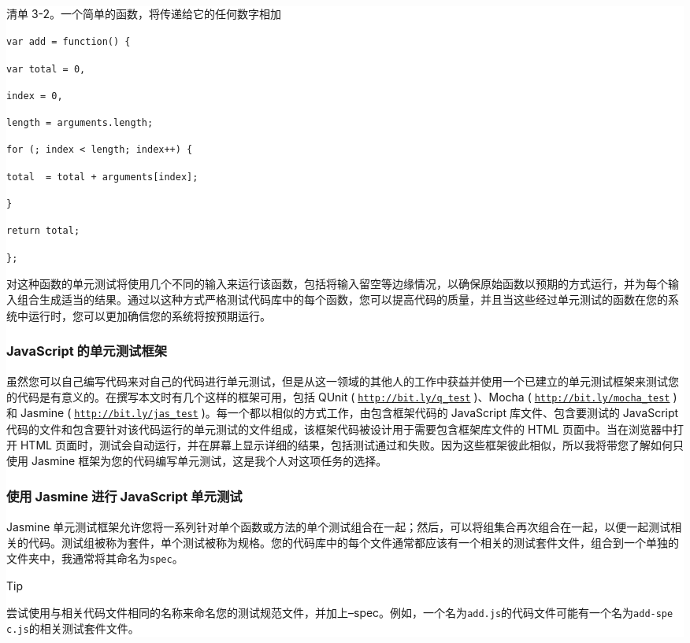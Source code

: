 清单 3-2。一个简单的函数，将传递给它的任何数字相加

`var add = function() {`

`var total = 0,`

`index = 0,`

`length = arguments.length;`

`for (; index < length; index++) {`

`total  = total + arguments[index];`

`}`

`return total;`

`};`

对这种函数的单元测试将使用几个不同的输入来运行该函数，包括将输入留空等边缘情况，以确保原始函数以预期的方式运行，并为每个输入组合生成适当的结果。通过以这种方式严格测试代码库中的每个函数，您可以提高代码的质量，并且当这些经过单元测试的函数在您的系统中运行时，您可以更加确信您的系统将按预期运行。

### JavaScript 的单元测试框架

虽然您可以自己编写代码来对自己的代码进行单元测试，但是从这一领域的其他人的工作中获益并使用一个已建立的单元测试框架来测试您的代码是有意义的。在撰写本文时有几个这样的框架可用，包括 QUnit ( [`http://bit.ly/q_test`](http://bit.ly/q_test) )、Mocha ( [`http://bit.ly/mocha_test`](http://bit.ly/mocha_test) )和 Jasmine ( [`http://bit.ly/jas_test`](http://bit.ly/jas_test) )。每一个都以相似的方式工作，由包含框架代码的 JavaScript 库文件、包含要测试的 JavaScript 代码的文件和包含要针对该代码运行的单元测试的文件组成，该框架代码被设计用于需要包含框架库文件的 HTML 页面中。当在浏览器中打开 HTML 页面时，测试会自动运行，并在屏幕上显示详细的结果，包括测试通过和失败。因为这些框架彼此相似，所以我将带您了解如何只使用 Jasmine 框架为您的代码编写单元测试，这是我个人对这项任务的选择。

### 使用 Jasmine 进行 JavaScript 单元测试

Jasmine 单元测试框架允许您将一系列针对单个函数或方法的单个测试组合在一起；然后，可以将组集合再次组合在一起，以便一起测试相关的代码。测试组被称为套件，单个测试被称为规格。您的代码库中的每个文件通常都应该有一个相关的测试套件文件，组合到一个单独的文件夹中，我通常将其命名为`spec`。

Tip

尝试使用与相关代码文件相同的名称来命名您的测试规范文件，并加上–spec。例如，一个名为`add.js`的代码文件可能有一个名为`add-spec.js`的相关测试套件文件。
